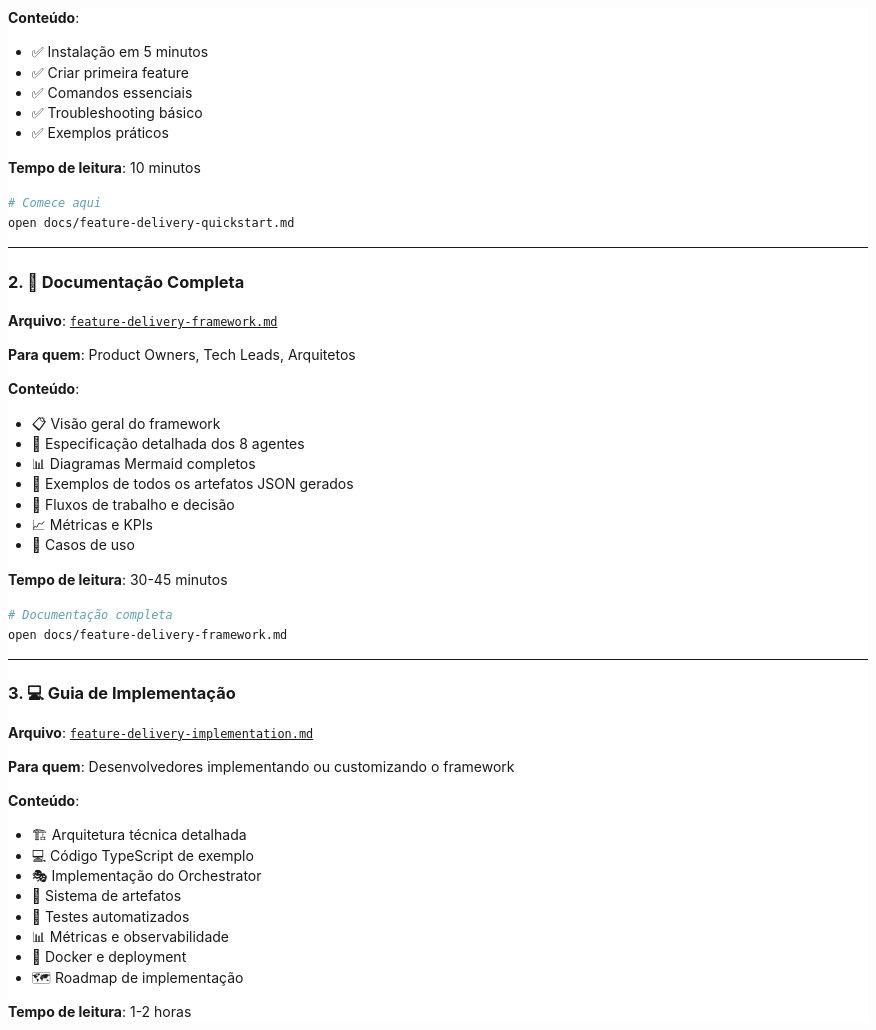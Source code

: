 **Conteúdo**:
- ✅ Instalação em 5 minutos
- ✅ Criar primeira feature
- ✅ Comandos essenciais
- ✅ Troubleshooting básico
- ✅ Exemplos práticos

**Tempo de leitura**: 10 minutos

```bash
# Comece aqui
open docs/feature-delivery-quickstart.md
```

---

### 2. 📖 Documentação Completa
**Arquivo**: [`feature-delivery-framework.md`](./feature-delivery-framework.md)

**Para quem**: Product Owners, Tech Leads, Arquitetos

**Conteúdo**:
- 📋 Visão geral do framework
- 🤖 Especificação detalhada dos 8 agentes
- 📊 Diagramas Mermaid completos
- 📄 Exemplos de todos os artefatos JSON gerados
- 🔄 Fluxos de trabalho e decisão
- 📈 Métricas e KPIs
- 🎯 Casos de uso

**Tempo de leitura**: 30-45 minutos

```bash
# Documentação completa
open docs/feature-delivery-framework.md
```

---

### 3. 💻 Guia de Implementação
**Arquivo**: [`feature-delivery-implementation.md`](./feature-delivery-implementation.md)

**Para quem**: Desenvolvedores implementando ou customizando o framework

**Conteúdo**:
- 🏗️ Arquitetura técnica detalhada
- 💻 Código TypeScript de exemplo
- 🎭 Implementação do Orchestrator
- 📁 Sistema de artefatos
- 🧪 Testes automatizados
- 📊 Métricas e observabilidade
- 🐳 Docker e deployment
- 🗺️ Roadmap de implementação

**Tempo de leitura**: 1-2 horas

